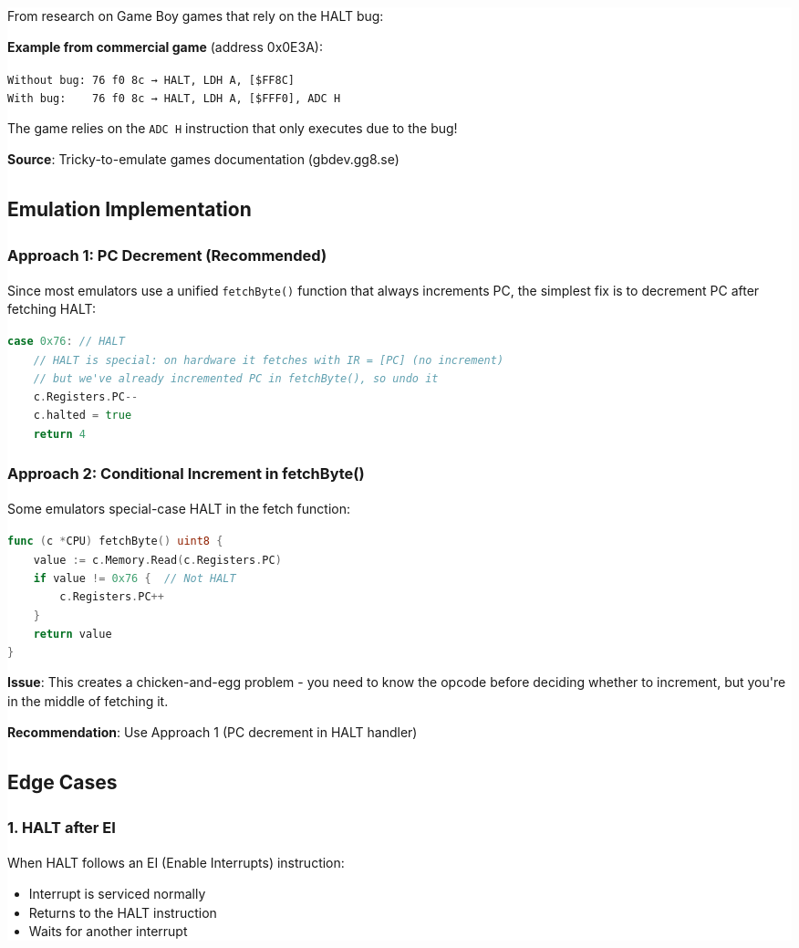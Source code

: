 From research on Game Boy games that rely on the HALT bug:

**Example from commercial game** (address 0x0E3A):
```
Without bug: 76 f0 8c → HALT, LDH A, [$FF8C]
With bug:    76 f0 8c → HALT, LDH A, [$FFF0], ADC H
```

The game relies on the `ADC H` instruction that only executes due to the bug!

**Source**: Tricky-to-emulate games documentation (gbdev.gg8.se)

## Emulation Implementation

### Approach 1: PC Decrement (Recommended)

Since most emulators use a unified `fetchByte()` function that always increments PC, the simplest fix is to decrement PC after fetching HALT:

```go
case 0x76: // HALT
    // HALT is special: on hardware it fetches with IR = [PC] (no increment)
    // but we've already incremented PC in fetchByte(), so undo it
    c.Registers.PC--
    c.halted = true
    return 4
```

### Approach 2: Conditional Increment in fetchByte()

Some emulators special-case HALT in the fetch function:

```go
func (c *CPU) fetchByte() uint8 {
    value := c.Memory.Read(c.Registers.PC)
    if value != 0x76 {  // Not HALT
        c.Registers.PC++
    }
    return value
}
```

**Issue**: This creates a chicken-and-egg problem - you need to know the opcode before deciding whether to increment, but you're in the middle of fetching it.

**Recommendation**: Use Approach 1 (PC decrement in HALT handler)

## Edge Cases

### 1. HALT after EI

When HALT follows an EI (Enable Interrupts) instruction:
- Interrupt is serviced normally
- Returns to the HALT instruction
- Waits for another interrupt
